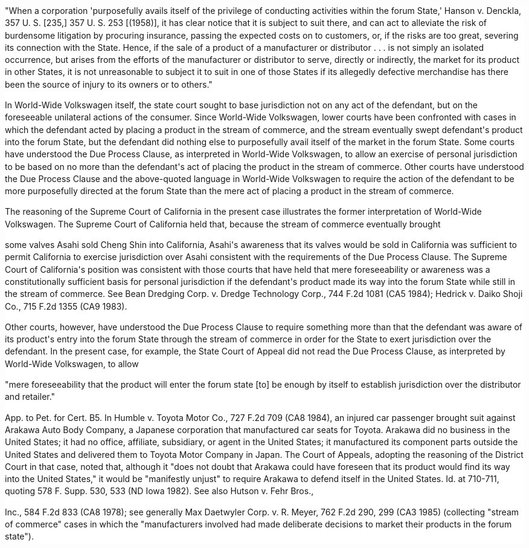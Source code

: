 "When a corporation 'purposefully avails itself of the privilege of conducting activities within the forum State,' Hanson v. Denckla, 357 U. S. [235,]  357 U. S. 253 [(1958)], it has clear notice that it is subject to suit there, and can act to alleviate the risk of burdensome litigation by procuring insurance, passing the expected costs on to customers, or, if the risks are too great, severing its connection with the State.  Hence, if the sale of a product of a manufacturer or distributor . . . is not simply an isolated occurrence, but arises from the efforts of the manufacturer or distributor to serve, directly or indirectly, the market for its product in other States, it is not unreasonable to subject it to suit in one of those States if its allegedly defective merchandise has there been the source of injury to its owners or to others."

In World-Wide Volkswagen itself, the state court sought to base jurisdiction not on any act of the defendant, but on the foreseeable unilateral actions of the consumer.  Since World-Wide Volkswagen, lower courts have been confronted with cases in which the defendant acted by placing a product in the stream of commerce, and the stream eventually swept defendant's product into the forum State, but the defendant did nothing else to purposefully avail itself of the market in the forum State.  Some courts have understood the Due Process Clause, as interpreted in World-Wide Volkswagen, to allow an exercise of personal jurisdiction to be based on no more than the defendant's act of placing the product in the stream of commerce.  Other courts have understood the Due Process Clause and the above-quoted language in World-Wide Volkswagen to require the action of the defendant to be more purposefully directed at the forum State than the mere act of placing a product in the stream of commerce.

The reasoning of the Supreme Court of California in the present case illustrates the former interpretation of World-Wide Volkswagen.  The Supreme Court of California held that, because the stream of commerce eventually brought

some valves Asahi sold Cheng Shin into California, Asahi's awareness that its valves would be sold in California was sufficient to permit California to exercise jurisdiction over Asahi consistent with the requirements of the Due Process Clause.  The Supreme Court of California's position was consistent with those courts that have held that mere foreseeability or awareness was a constitutionally sufficient basis for personal jurisdiction if the defendant's product made its way into the forum State while still in the stream of commerce.  See Bean Dredging Corp. v. Dredge Technology Corp., 744 F.2d 1081 (CA5 1984); Hedrick v. Daiko Shoji Co., 715 F.2d 1355 (CA9 1983).

Other courts, however, have understood the Due Process Clause to require something more than that the defendant was aware of its product's entry into the forum State through the stream of commerce in order for the State to exert jurisdiction over the defendant.  In the present case, for example, the State Court of Appeal did not read the Due Process Clause, as interpreted by World-Wide Volkswagen, to allow

"mere foreseeability that the product will enter the forum state [to] be enough by itself to establish jurisdiction over the distributor and retailer."

App. to Pet. for Cert. B5.  In Humble v. Toyota Motor Co., 727 F.2d 709 (CA8 1984), an injured car passenger brought suit against Arakawa Auto Body Company, a Japanese corporation that manufactured car seats for Toyota.  Arakawa did no business in the United States; it had no office, affiliate, subsidiary, or agent in the United States; it manufactured its component parts outside the United States and delivered them to Toyota Motor Company in Japan.  The Court of Appeals, adopting the reasoning of the District Court in that case, noted that, although it "does not doubt that Arakawa could have foreseen that its product would find its way into the United States," it would be "manifestly unjust" to require Arakawa to defend itself in the United States.  Id. at 710-711, quoting 578 F. Supp. 530, 533 (ND Iowa 1982).  See also Hutson v. Fehr Bros.,

Inc., 584 F.2d 833 (CA8 1978); see generally Max Daetwyler Corp. v. R. Meyer, 762 F.2d 290, 299 (CA3 1985) (collecting "stream of commerce" cases in which the "manufacturers involved had made deliberate decisions to market their products in the forum state").
